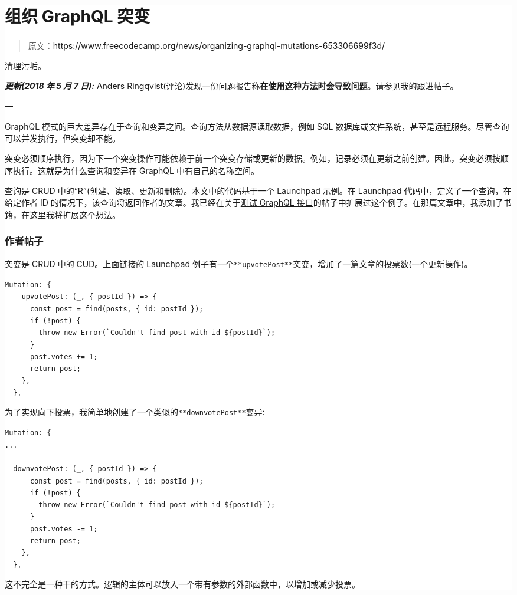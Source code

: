 # 组织 GraphQL 突变

> 原文：<https://www.freecodecamp.org/news/organizing-graphql-mutations-653306699f3d/>

清理污垢。

***更新(2018 年 5 月 7 日):*** Anders Ringqvist(评论)发现[一份问题报告](https://github.com/graphql/graphql-js/issues/221)称**在使用这种方法时会导致问题**。请参见[我的跟进帖子](https://www.freecodecamp.org/news/beware-of-graphql-nested-mutations-9cdb84e062b5/)。

—

GraphQL 模式的巨大差异存在于查询和变异之间。查询方法从数据源读取数据，例如 SQL 数据库或文件系统，甚至是远程服务。尽管查询可以并发执行，但突变却不能。

突变必须顺序执行，因为下一个突变操作可能依赖于前一个突变存储或更新的数据。例如，记录必须在更新之前创建。因此，突变必须按顺序执行。这就是为什么查询和变异在 GraphQL 中有自己的名称空间。

查询是 CRUD 中的“R”(创建、读取、更新和删除)。本文中的代码基于一个 [Launchpad 示例](https://launchpad.graphql.com/1jzxrj179)。在 Launchpad 代码中，定义了一个查询，在给定作者 ID 的情况下，该查询将返回作者的文章。我已经在关于[测试 GraphQL 接口](https://medium.freecodecamp.org/mocking-graphql-with-graphql-tools-42c2dd9d0364)的帖子中扩展过这个例子。在那篇文章中，我添加了书籍，在这里我将扩展这个想法。

### 作者帖子

突变是 CRUD 中的 CUD。上面链接的 Launchpad 例子有一个`**upvotePost**`突变，增加了一篇文章的投票数(一个更新操作)。

```
Mutation: {
    upvotePost: (_, { postId }) => {
      const post = find(posts, { id: postId });
      if (!post) {
        throw new Error(`Couldn't find post with id ${postId}`);
      }
      post.votes += 1;
      return post;
    },
  },
```

为了实现向下投票，我简单地创建了一个类似的`**downvotePost**`变异:

```
Mutation: {
...

  downvotePost: (_, { postId }) => {
      const post = find(posts, { id: postId });
      if (!post) {
        throw new Error(`Couldn't find post with id ${postId}`);
      }
      post.votes -= 1;
      return post;
    },
  },
```

这不完全是一种干的方式。逻辑的主体可以放入一个带有参数的外部函数中，以增加或减少投票。
